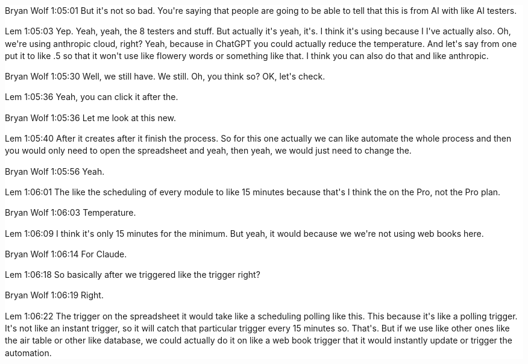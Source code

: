 Bryan Wolf   1:05:01
But it's not so bad. You're saying that people are going to be able to tell that this is from AI with like AI testers.

Lem   1:05:03
Yep.
Yeah, yeah, the 8 testers and stuff.
But actually it's yeah, it's.
I think it's using because I I've actually also. Oh, we're using anthropic cloud, right?
Yeah, because in ChatGPT you could actually reduce the temperature. And let's say from one put it to like .5 so that it won't use like flowery words or something like that.
I think you can also do that and like anthropic.

Bryan Wolf   1:05:30
Well, we still have.
We still. Oh, you think so?
OK, let's check.

Lem   1:05:36
Yeah, you can click it after the.

Bryan Wolf   1:05:36
Let me look at this new.

Lem   1:05:40
After it creates after it finish the process.
So for this one actually we can like automate the whole process and then you would only need to open the spreadsheet and yeah, then yeah, we would just need to change the.

Bryan Wolf   1:05:56
Yeah.

Lem   1:06:01
The like the scheduling of every module to like 15 minutes because that's I think the on the Pro, not the Pro plan.

Bryan Wolf   1:06:03
Temperature.

Lem   1:06:09
I think it's only 15 minutes for the minimum.
But yeah, it would because we we're not using web books here.

Bryan Wolf   1:06:14
For Claude.

Lem   1:06:18
So basically after we triggered like the trigger right?

Bryan Wolf   1:06:19
Right.

Lem   1:06:22
The trigger on the spreadsheet it would take like a scheduling polling like this.
This because it's like a polling trigger.
It's not like an instant trigger, so it will catch that particular trigger every 15 minutes so.
That's.
But if we use like other ones like the air table or other like database, we could actually do it on like a web book trigger that it would instantly update or trigger the automation.
